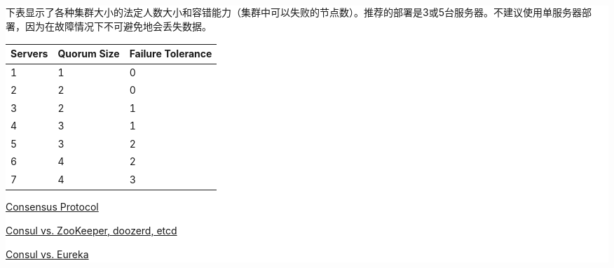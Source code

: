 下表显示了各种集群大小的法定人数大小和容错能力（集群中可以失败的节点数）。推荐的部署是3或5台服务器。不建议使用单服务器部署，因为在故障情况下不可避免地会丢失数据。

| Servers | Quorum Size | Failure Tolerance |
| ------- | ----------- | ----------------- |
| 1       | 1           | 0                 |
| 2       | 2           | 0                 |
| 3       | 2           | 1                 |
| 4       | 3           | 1                 |
| 5       | 3           | 2                 |
| 6       | 4           | 2                 |
| 7       | 4           | 3                 |



[Consensus Protocol](https://www.consul.io/docs/architecture/consensus)

[Consul vs. ZooKeeper, doozerd, etcd](https://www.consul.io/docs/intro/vs/zookeeper)

[Consul vs. Eureka](https://www.consul.io/docs/intro/vs/eureka)
